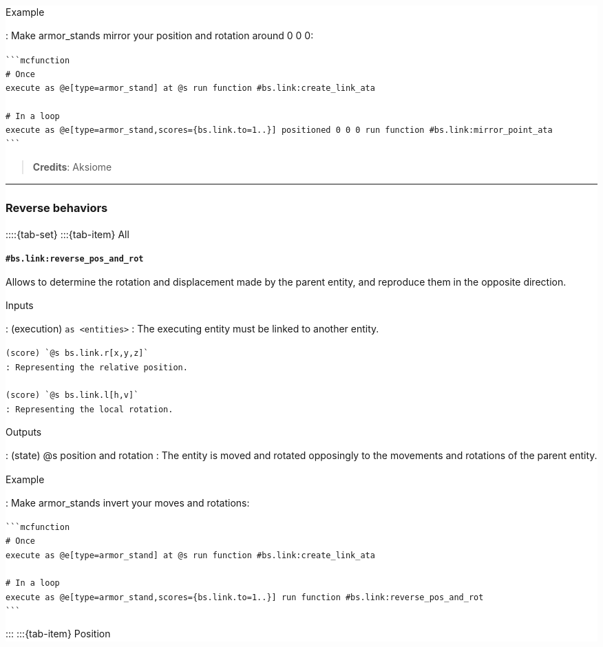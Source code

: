 Example

:   Make armor_stands mirror your position and rotation around 0 0 0:

    ```mcfunction
    # Once
    execute as @e[type=armor_stand] at @s run function #bs.link:create_link_ata

    # In a loop
    execute as @e[type=armor_stand,scores={bs.link.to=1..}] positioned 0 0 0 run function #bs.link:mirror_point_ata
    ```

> **Credits**: Aksiome

---

### Reverse behaviors

::::{tab-set}
:::{tab-item} All

**`#bs.link:reverse_pos_and_rot`**

Allows to determine the rotation and displacement made by the parent entity, and reproduce them in the opposite direction.

Inputs

:   (execution) `as <entities>`
    : The executing entity must be linked to another entity.

    (score) `@s bs.link.r[x,y,z]`
    : Representing the relative position.

    (score) `@s bs.link.l[h,v]`
    : Representing the local rotation.

Outputs

:   (state) @s position and rotation
    : The entity is moved and rotated opposingly to the movements and rotations of the parent entity.

Example

:   Make armor_stands invert your moves and rotations:

    ```mcfunction
    # Once
    execute as @e[type=armor_stand] at @s run function #bs.link:create_link_ata

    # In a loop
    execute as @e[type=armor_stand,scores={bs.link.to=1..}] run function #bs.link:reverse_pos_and_rot
    ```
:::
:::{tab-item} Position
